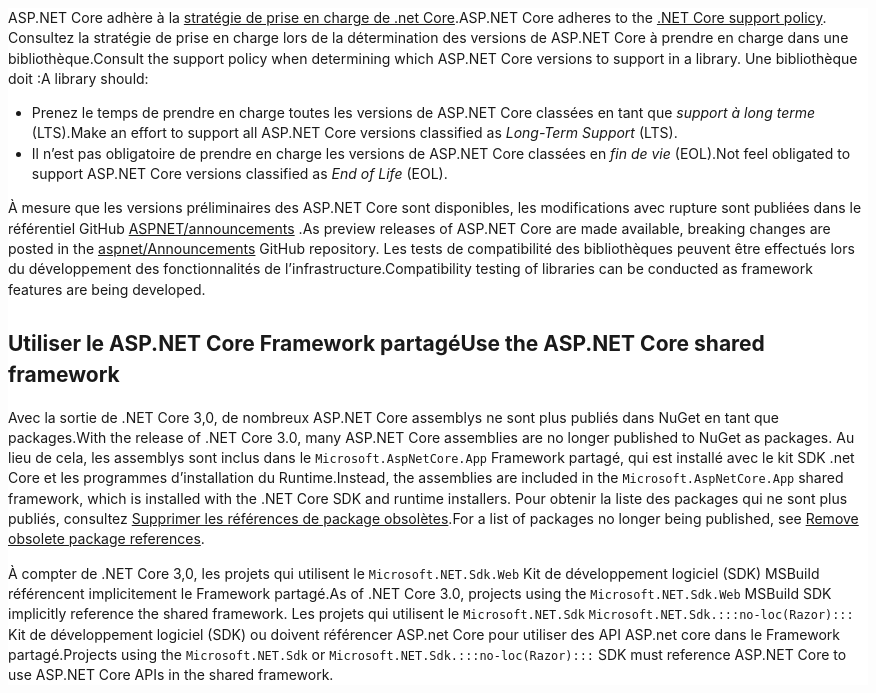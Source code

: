 <span data-ttu-id="0a751-108">ASP.NET Core adhère à la [stratégie de prise en charge de .net Core](https://dotnet.microsoft.com/platform/support/policy/dotnet-core).</span><span class="sxs-lookup"><span data-stu-id="0a751-108">ASP.NET Core adheres to the [.NET Core support policy](https://dotnet.microsoft.com/platform/support/policy/dotnet-core).</span></span> <span data-ttu-id="0a751-109">Consultez la stratégie de prise en charge lors de la détermination des versions de ASP.NET Core à prendre en charge dans une bibliothèque.</span><span class="sxs-lookup"><span data-stu-id="0a751-109">Consult the support policy when determining which ASP.NET Core versions to support in a library.</span></span> <span data-ttu-id="0a751-110">Une bibliothèque doit :</span><span class="sxs-lookup"><span data-stu-id="0a751-110">A library should:</span></span>

* <span data-ttu-id="0a751-111">Prenez le temps de prendre en charge toutes les versions de ASP.NET Core classées en tant que *support à long terme* (LTS).</span><span class="sxs-lookup"><span data-stu-id="0a751-111">Make an effort to support all ASP.NET Core versions classified as *Long-Term Support* (LTS).</span></span>
* <span data-ttu-id="0a751-112">Il n’est pas obligatoire de prendre en charge les versions de ASP.NET Core classées en *fin de vie* (EOL).</span><span class="sxs-lookup"><span data-stu-id="0a751-112">Not feel obligated to support ASP.NET Core versions classified as *End of Life* (EOL).</span></span>

<span data-ttu-id="0a751-113">À mesure que les versions préliminaires des ASP.NET Core sont disponibles, les modifications avec rupture sont publiées dans le référentiel GitHub [ASPNET/announcements](https://github.com/aspnet/Announcements/issues) .</span><span class="sxs-lookup"><span data-stu-id="0a751-113">As preview releases of ASP.NET Core are made available, breaking changes are posted in the [aspnet/Announcements](https://github.com/aspnet/Announcements/issues) GitHub repository.</span></span> <span data-ttu-id="0a751-114">Les tests de compatibilité des bibliothèques peuvent être effectués lors du développement des fonctionnalités de l’infrastructure.</span><span class="sxs-lookup"><span data-stu-id="0a751-114">Compatibility testing of libraries can be conducted as framework features are being developed.</span></span>

## <a name="use-the-aspnet-core-shared-framework"></a><span data-ttu-id="0a751-115">Utiliser le ASP.NET Core Framework partagé</span><span class="sxs-lookup"><span data-stu-id="0a751-115">Use the ASP.NET Core shared framework</span></span>

<span data-ttu-id="0a751-116">Avec la sortie de .NET Core 3,0, de nombreux ASP.NET Core assemblys ne sont plus publiés dans NuGet en tant que packages.</span><span class="sxs-lookup"><span data-stu-id="0a751-116">With the release of .NET Core 3.0, many ASP.NET Core assemblies are no longer published to NuGet as packages.</span></span> <span data-ttu-id="0a751-117">Au lieu de cela, les assemblys sont inclus dans le `Microsoft.AspNetCore.App` Framework partagé, qui est installé avec le kit SDK .net Core et les programmes d’installation du Runtime.</span><span class="sxs-lookup"><span data-stu-id="0a751-117">Instead, the assemblies are included in the `Microsoft.AspNetCore.App` shared framework, which is installed with the .NET Core SDK and runtime installers.</span></span> <span data-ttu-id="0a751-118">Pour obtenir la liste des packages qui ne sont plus publiés, consultez [Supprimer les références de package obsolètes](xref:migration/22-to-30#remove-obsolete-package-references).</span><span class="sxs-lookup"><span data-stu-id="0a751-118">For a list of packages no longer being published, see [Remove obsolete package references](xref:migration/22-to-30#remove-obsolete-package-references).</span></span>

<span data-ttu-id="0a751-119">À compter de .NET Core 3,0, les projets qui utilisent le `Microsoft.NET.Sdk.Web` Kit de développement logiciel (SDK) MSBuild référencent implicitement le Framework partagé.</span><span class="sxs-lookup"><span data-stu-id="0a751-119">As of .NET Core 3.0, projects using the `Microsoft.NET.Sdk.Web` MSBuild SDK implicitly reference the shared framework.</span></span> <span data-ttu-id="0a751-120">Les projets qui utilisent le `Microsoft.NET.Sdk` `Microsoft.NET.Sdk.:::no-loc(Razor):::` Kit de développement logiciel (SDK) ou doivent référencer ASP.net Core pour utiliser des API ASP.net core dans le Framework partagé.</span><span class="sxs-lookup"><span data-stu-id="0a751-120">Projects using the `Microsoft.NET.Sdk` or `Microsoft.NET.Sdk.:::no-loc(Razor):::` SDK must reference ASP.NET Core to use ASP.NET Core APIs in the shared framework.</span></span>
